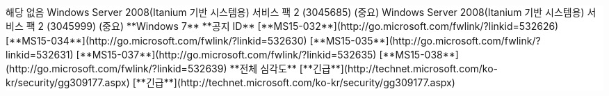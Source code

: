 </td>
<td style="border:1px solid black;">
해당 없음

</td>
<td style="border:1px solid black;">
Windows Server 2008(Itanium 기반 시스템용) 서비스 팩 2  
(3045685)  
(중요)  
Windows Server 2008(Itanium 기반 시스템용) 서비스 팩 2  
(3045999)  
(중요)

</td>
</tr>
<tr>
<td style="border:1px solid black;" colspan="6">
**Windows 7**

</td>
</tr>
<tr>
<td style="border:1px solid black;">
**공지 ID**

</td>
<td style="border:1px solid black;">
[**MS15-032**](http://go.microsoft.com/fwlink/?linkid=532626)

</td>
<td style="border:1px solid black;">
[**MS15-034**](http://go.microsoft.com/fwlink/?linkid=532630)

</td>
<td style="border:1px solid black;">
[**MS15-035**](http://go.microsoft.com/fwlink/?linkid=532631)

</td>
<td style="border:1px solid black;">
[**MS15-037**](http://go.microsoft.com/fwlink/?linkid=532635)

</td>
<td style="border:1px solid black;">
[**MS15-038**](http://go.microsoft.com/fwlink/?linkid=532639)

</td>
</tr>
<tr>
<td style="border:1px solid black;">
**전체 심각도**

</td>
<td style="border:1px solid black;">
[**긴급**](http://technet.microsoft.com/ko-kr/security/gg309177.aspx)

</td>
<td style="border:1px solid black;">
[**긴급**](http://technet.microsoft.com/ko-kr/security/gg309177.aspx)
